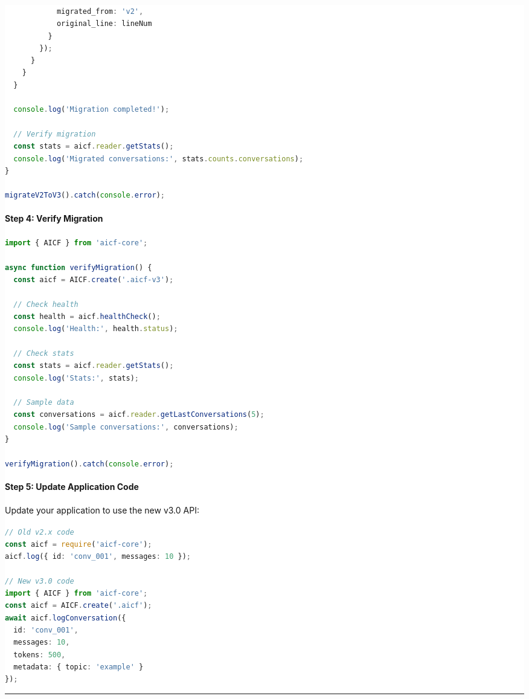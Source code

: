 ```typescript
            migrated_from: 'v2',
            original_line: lineNum
          }
        });
      }
    }
  }
  
  console.log('Migration completed!');
  
  // Verify migration
  const stats = aicf.reader.getStats();
  console.log('Migrated conversations:', stats.counts.conversations);
}

migrateV2ToV3().catch(console.error);
```

#### Step 4: Verify Migration

```typescript
import { AICF } from 'aicf-core';

async function verifyMigration() {
  const aicf = AICF.create('.aicf-v3');
  
  // Check health
  const health = aicf.healthCheck();
  console.log('Health:', health.status);
  
  // Check stats
  const stats = aicf.reader.getStats();
  console.log('Stats:', stats);
  
  // Sample data
  const conversations = aicf.reader.getLastConversations(5);
  console.log('Sample conversations:', conversations);
}

verifyMigration().catch(console.error);
```

#### Step 5: Update Application Code

Update your application to use the new v3.0 API:

```typescript
// Old v2.x code
const aicf = require('aicf-core');
aicf.log({ id: 'conv_001', messages: 10 });

// New v3.0 code
import { AICF } from 'aicf-core';
const aicf = AICF.create('.aicf');
await aicf.logConversation({
  id: 'conv_001',
  messages: 10,
  tokens: 500,
  metadata: { topic: 'example' }
});
```

---